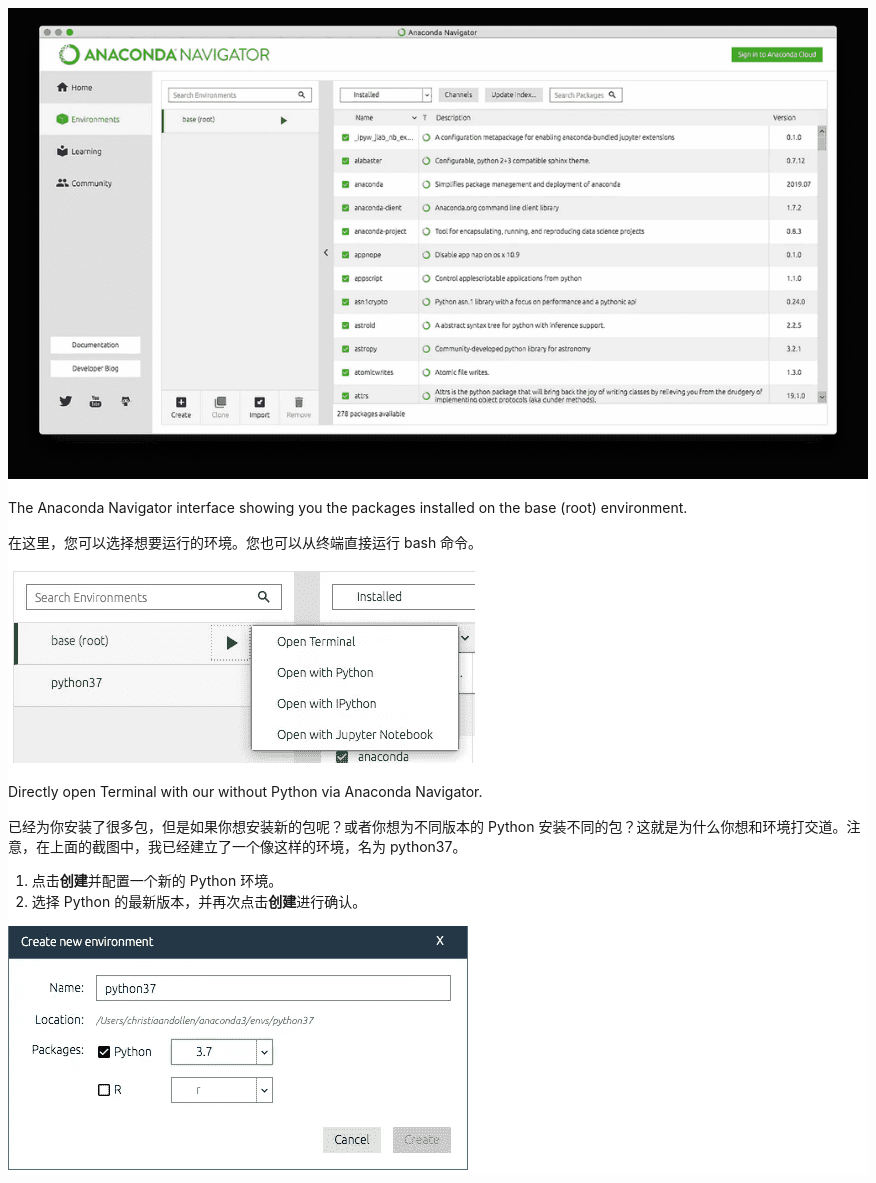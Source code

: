 ![](img/aa6ff0f380daa399b1b258e792f36306.png)

The Anaconda Navigator interface showing you the packages installed on the base (root) environment.

在这里，您可以选择想要运行的环境。您也可以从终端直接运行 bash 命令。

![](img/aedd8e3eb8924dce1ee406ff24616e61.png)

Directly open Terminal with our without Python via Anaconda Navigator.

已经为你安装了很多包，但是如果你想安装新的包呢？或者你想为不同版本的 Python 安装不同的包？这就是为什么你想和环境打交道。注意，在上面的截图中，我已经建立了一个像这样的环境，名为 python37。

1.  点击**创建**并配置一个新的 Python 环境。
2.  选择 Python 的最新版本，并再次点击**创建**进行确认。

![](img/06a73cdabfede1714e95c5981fbf6c11.png)
